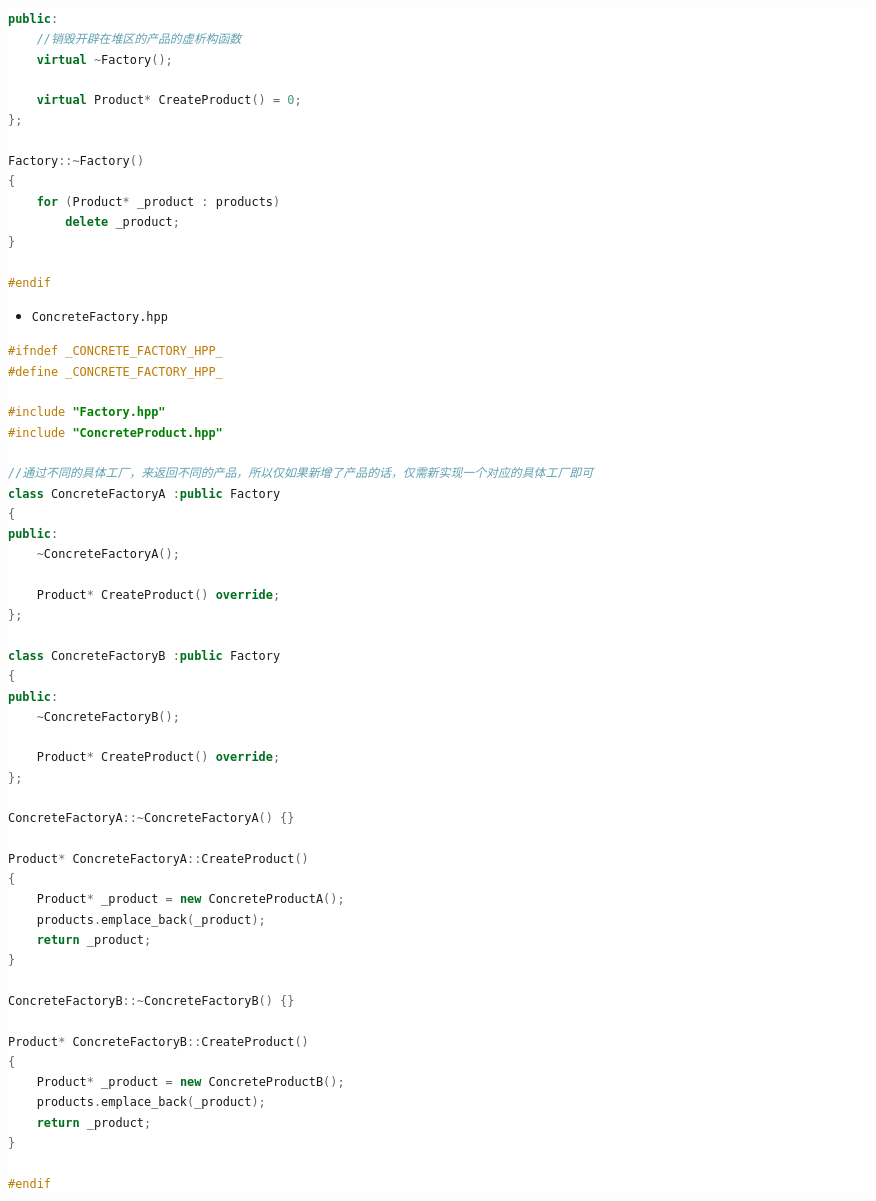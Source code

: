 ```cpp
public:
    //销毁开辟在堆区的产品的虚析构函数
    virtual ~Factory();
    
    virtual Product* CreateProduct() = 0;
};

Factory::~Factory()
{
    for (Product* _product : products)
        delete _product;
}

#endif
```

- `ConcreteFactory.hpp`

```cpp
#ifndef _CONCRETE_FACTORY_HPP_
#define _CONCRETE_FACTORY_HPP_

#include "Factory.hpp"
#include "ConcreteProduct.hpp"

//通过不同的具体工厂，来返回不同的产品，所以仅如果新增了产品的话，仅需新实现一个对应的具体工厂即可
class ConcreteFactoryA :public Factory
{
public:
    ~ConcreteFactoryA();
    
    Product* CreateProduct() override;
};

class ConcreteFactoryB :public Factory
{
public:
    ~ConcreteFactoryB();
    
    Product* CreateProduct() override;
};

ConcreteFactoryA::~ConcreteFactoryA() {}

Product* ConcreteFactoryA::CreateProduct()
{
    Product* _product = new ConcreteProductA();
    products.emplace_back(_product);
    return _product;
}

ConcreteFactoryB::~ConcreteFactoryB() {}

Product* ConcreteFactoryB::CreateProduct()
{
    Product* _product = new ConcreteProductB();
    products.emplace_back(_product);
    return _product;
}

#endif
```

